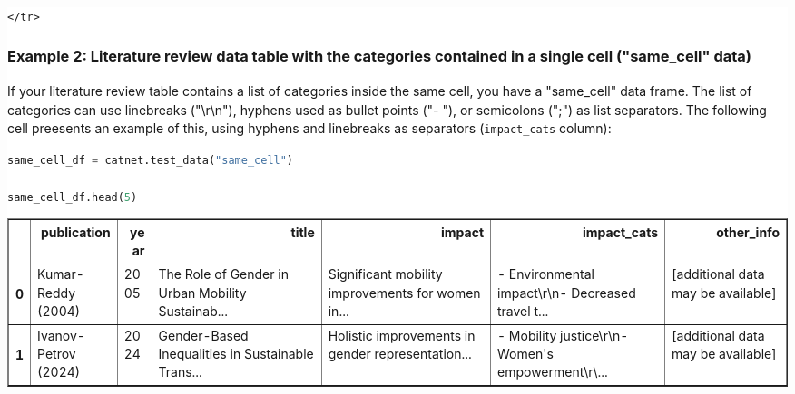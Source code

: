     </tr>
  </tbody>
</table>
</div>



### Example 2: Literature review data table with the categories contained in a single cell ("same_cell" data)

If your literature review table contains a list of categories inside the same cell, you have a "same_cell" data frame. The list of categories can use linebreaks ("\r\n"), hyphens used as bullet points ("- "), or semicolons (";") as list separators. The following cell preesents an example of this, using hyphens and linebreaks as separators (`impact_cats` column):


```python
same_cell_df = catnet.test_data("same_cell")

same_cell_df.head(5)
```




<div>
<style scoped>
    .dataframe tbody tr th:only-of-type {
        vertical-align: middle;
    }

    .dataframe tbody tr th {
        vertical-align: top;
    }

    .dataframe thead th {
        text-align: right;
    }
</style>
<table border="1" class="dataframe">
  <thead>
    <tr style="text-align: right;">
      <th></th>
      <th>publication</th>
      <th>year</th>
      <th>title</th>
      <th>impact</th>
      <th>impact_cats</th>
      <th>other_info</th>
    </tr>
  </thead>
  <tbody>
    <tr>
      <th>0</th>
      <td>Kumar-Reddy (2004)</td>
      <td>2005</td>
      <td>The Role of Gender in Urban Mobility Sustainab...</td>
      <td>Significant mobility improvements for women in...</td>
      <td>- Environmental impact\r\n- Decreased travel t...</td>
      <td>[additional data may be available]</td>
    </tr>
    <tr>
      <th>1</th>
      <td>Ivanov-Petrov (2024)</td>
      <td>2024</td>
      <td>Gender-Based Inequalities in Sustainable Trans...</td>
      <td>Holistic improvements in gender representation...</td>
      <td>- Mobility justice\r\n- Women's empowerment\r\...</td>
      <td>[additional data may be available]</td>